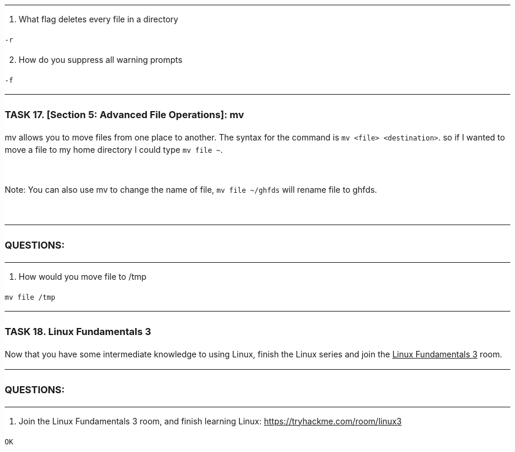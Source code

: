 ----------------------------------------

1. <p>What flag deletes every file in a directory</p>


```
-r
```

2. <p>How do you suppress all warning prompts</p>


```
-f
```

----------------------------------------

### TASK 17. [Section 5: Advanced File Operations]: mv

<p>mv allows you to move files from one place to another. The syntax for the command is <code>mv &lt;file&gt; &lt;destination&gt;</code>. so if I wanted to move a file to my home directory I could type <code>mv file ~</code>.</p>
<p><img src="https://imgur.com/2TQwVJj.jpg" alt /></p>
<p><span class="size" style="font-size:1rem">Note: You can also use mv to change the name of file, </span><code>mv file ~/ghfds</code><span class="size" style="font-size:1rem"> will rename file to ghfds. </span></p>
<p><img src="https://imgur.com/8LhG68n.png" alt /></p>


----------------------------------------

### QUESTIONS:

----------------------------------------

1. <p>How would you move file to /tmp</p>


```
mv file /tmp
```

----------------------------------------

### TASK 18. Linux Fundamentals 3

<p>Now that you have some intermediate knowledge to using Linux, finish the Linux series and join the <a href="https://tryhackme.com/room/linux3">Linux Fundamentals 3</a> room.</p>


----------------------------------------

### QUESTIONS:

----------------------------------------

1. <p>Join the Linux Fundamentals 3 room, and finish learning Linux: <a href="https://tryhackme.com/room/linux3">https://tryhackme.com/room/linux3</a></p>


```
OK
```

